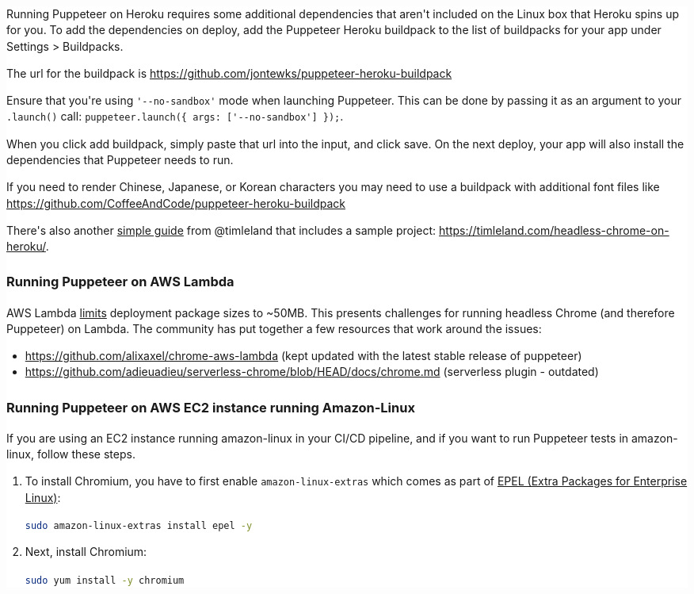 Running Puppeteer on Heroku requires some additional dependencies that aren't
included on the Linux box that Heroku spins up for you. To add the dependencies
on deploy, add the Puppeteer Heroku buildpack to the list of buildpacks for your
app under Settings > Buildpacks.

The url for the buildpack is
https://github.com/jontewks/puppeteer-heroku-buildpack

Ensure that you're using `'--no-sandbox'` mode when launching Puppeteer. This
can be done by passing it as an argument to your `.launch()` call:
`puppeteer.launch({ args: ['--no-sandbox'] });`.

When you click add buildpack, simply paste that url into the input, and click
save. On the next deploy, your app will also install the dependencies that
Puppeteer needs to run.

If you need to render Chinese, Japanese, or Korean characters you may need to
use a buildpack with additional font files like
https://github.com/CoffeeAndCode/puppeteer-heroku-buildpack

There's also another
[simple guide](https://timleland.com/headless-chrome-on-heroku/) from @timleland
that includes a sample project:
https://timleland.com/headless-chrome-on-heroku/.

### Running Puppeteer on AWS Lambda

AWS Lambda [limits](https://docs.aws.amazon.com/lambda/latest/dg/limits.html)
deployment package sizes to ~50MB. This presents challenges for running headless
Chrome (and therefore Puppeteer) on Lambda. The community has put together a few
resources that work around the issues:

- https://github.com/alixaxel/chrome-aws-lambda (kept updated with the latest
  stable release of puppeteer)
- https://github.com/adieuadieu/serverless-chrome/blob/HEAD/docs/chrome.md
  (serverless plugin - outdated)

### Running Puppeteer on AWS EC2 instance running Amazon-Linux

If you are using an EC2 instance running amazon-linux in your CI/CD pipeline,
and if you want to run Puppeteer tests in amazon-linux, follow these steps.

1. To install Chromium, you have to first enable `amazon-linux-extras` which
   comes as part of
   [EPEL (Extra Packages for Enterprise Linux)](https://aws.amazon.com/premiumsupport/knowledge-center/ec2-enable-epel/):

   ```sh
   sudo amazon-linux-extras install epel -y
   ```

1. Next, install Chromium:

   ```sh
   sudo yum install -y chromium
   ```
